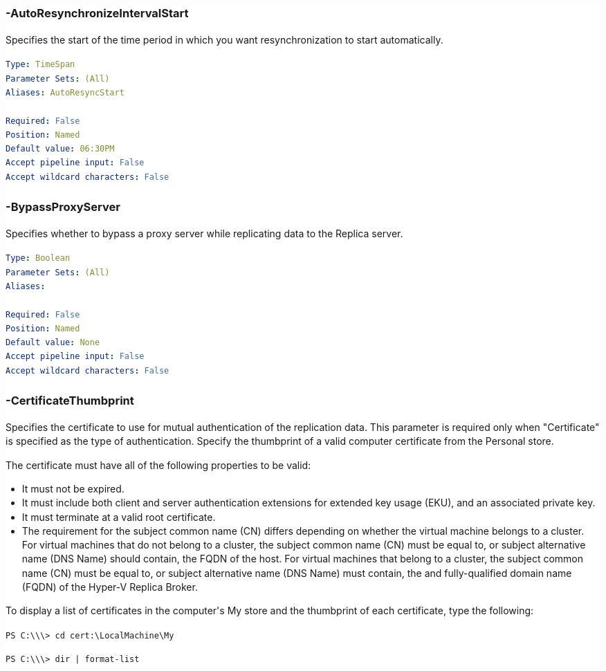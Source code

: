 ### -AutoResynchronizeIntervalStart
Specifies the start of the time period in which you want resynchronization to start automatically.

```yaml
Type: TimeSpan
Parameter Sets: (All)
Aliases: AutoResyncStart

Required: False
Position: Named
Default value: 06:30PM
Accept pipeline input: False
Accept wildcard characters: False
```

### -BypassProxyServer
Specifies whether to bypass a proxy server while replicating data to the Replica server.

```yaml
Type: Boolean
Parameter Sets: (All)
Aliases: 

Required: False
Position: Named
Default value: None
Accept pipeline input: False
Accept wildcard characters: False
```

### -CertificateThumbprint
Specifies the certificate to use for mutual authentication of the replication data.
This parameter is required only when "Certificate" is specified as the type of authentication.
Specify the thumbprint of a valid computer certificate from the Personal store.

The certificate must have all of the following properties to be valid:

- It must not be expired.
- It must include both client and server authentication extensions for extended key usage (EKU), and an associated private key.
- It must terminate at a valid root certificate.
- The requirement for the subject common name (CN) differs depending on whether the virtual machine belongs to a cluster. For virtual machines that do not belong to a cluster, the subject common name (CN) must be equal to, or subject alternative name (DNS Name) should contain, the FQDN of the host. For virtual machines that belong to a cluster, the subject common name (CN) must be equal to, or subject alternative name (DNS Name) must contain, the and fully-qualified domain name (FQDN) of the Hyper-V Replica Broker.

To display a list of certificates in the computer's My store and the thumbprint of each certificate, type the following:

`PS C:\\\> cd cert:\LocalMachine\My`

`PS C:\\\> dir | format-list`
